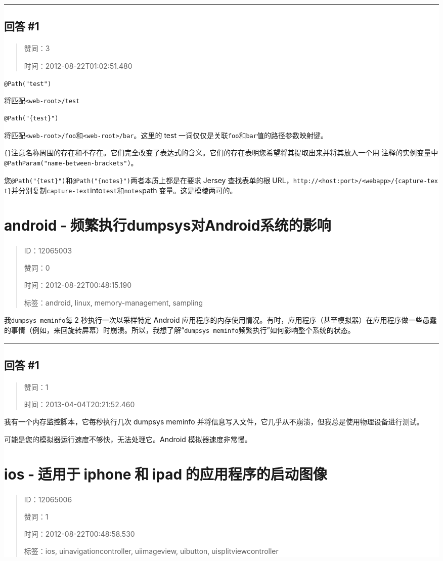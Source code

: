 * * *

## 回答 #1

> 赞同：3
> 
> 时间：2012-08-22T01:02:51.480

```
@Path("test") 
```

将匹配`<web-root>/test`

```
@Path("{test}") 
```

将匹配`<web-root>/foo`和`<web-root>/bar`。这里的 test 一词仅仅是关联`foo`和`bar`值的路径参数映射键。

`{}`注意名称周围的存在和不存在。它们完全改变了表达式的含义。它们的存在表明您希望将其提取出来并将其放入一个用 注释的实例变量中`@PathParam("name-between-brackets")`。

您`@Path("{test}")`和`@Path("{notes}")`两者本质上都是在要求 Jersey 查找表单的根 URL，`http://<host:port>/<webapp>/{capture-text}`并分别复制`capture-text`into`test`和`notes`path 变量。这是模棱两可的。

# android - 频繁执行dumpsys对Android系统的影响

> ID：12065003
> 
> 赞同：0
> 
> 时间：2012-08-22T00:48:15.190
> 
> 标签：android, linux, memory-management, sampling

我`dumpsys meminfo`每 2 秒执行一次以采样特定 Android 应用程序的内存使用情况。有时，应用程序（甚至模拟器）在应用程序做一些愚蠢的事情（例如，来回旋转屏幕）时崩溃。所以，我想了解“`dumpsys meminfo`频繁执行”如何影响整个系统的状态。

* * *

## 回答 #1

> 赞同：1
> 
> 时间：2013-04-04T20:21:52.460

我有一个内存监控脚本，它每秒执行几次 dumpsys meminfo 并将信息写入文件，它几乎从不崩溃，但我总是使用物理设备进行测试。

可能是您的模拟器运行速度不够快，无法处理它。Android 模拟器速度非常慢。

# ios - 适用于 iphone 和 ipad 的应用程序的启动图像

> ID：12065006
> 
> 赞同：1
> 
> 时间：2012-08-22T00:48:58.530
> 
> 标签：ios, uinavigationcontroller, uiimageview, uibutton, uisplitviewcontroller
